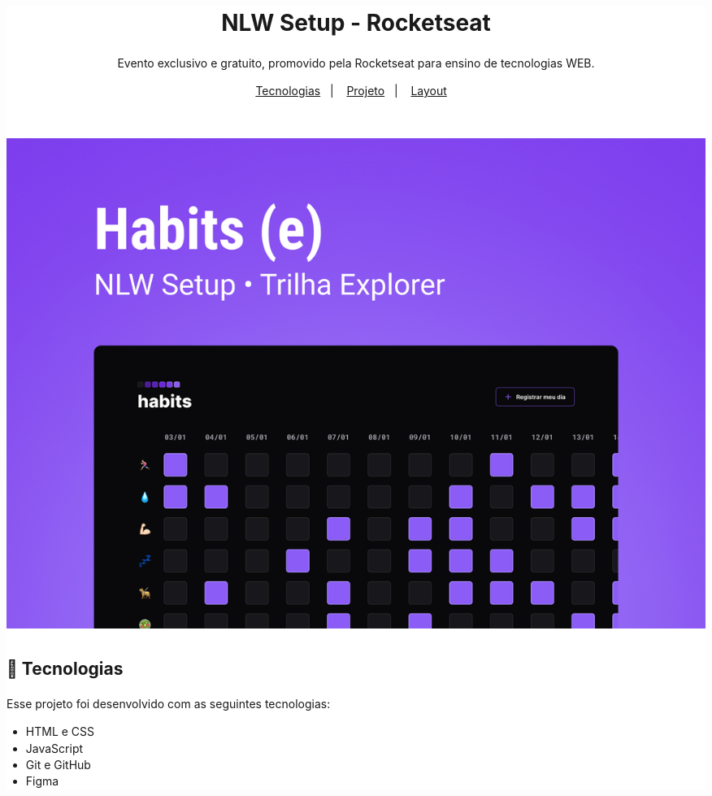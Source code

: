 <h1 align="center"> NLW Setup - Rocketseat </h1>

<p align="center">
Evento exclusivo e gratuito, promovido pela Rocketseat para ensino de tecnologias WEB.
</p>

<p align="center">
  <a href="#-tecnologias">Tecnologias</a>&nbsp;&nbsp;&nbsp;|&nbsp;&nbsp;&nbsp;
  <a href="#-projeto">Projeto</a>&nbsp;&nbsp;&nbsp;|&nbsp;&nbsp;&nbsp;
  <a href="#-layout">Layout</a>&nbsp;&nbsp;&nbsp;
</p>

<br>

<p align="center">
  <img alt="Projeto DevLinks" src=".github/preview.jpg" width="100%">
</p>

## 🚀 Tecnologias

Esse projeto foi desenvolvido com as seguintes tecnologias:

- HTML e CSS
- JavaScript
- Git e GitHub
- Figma
